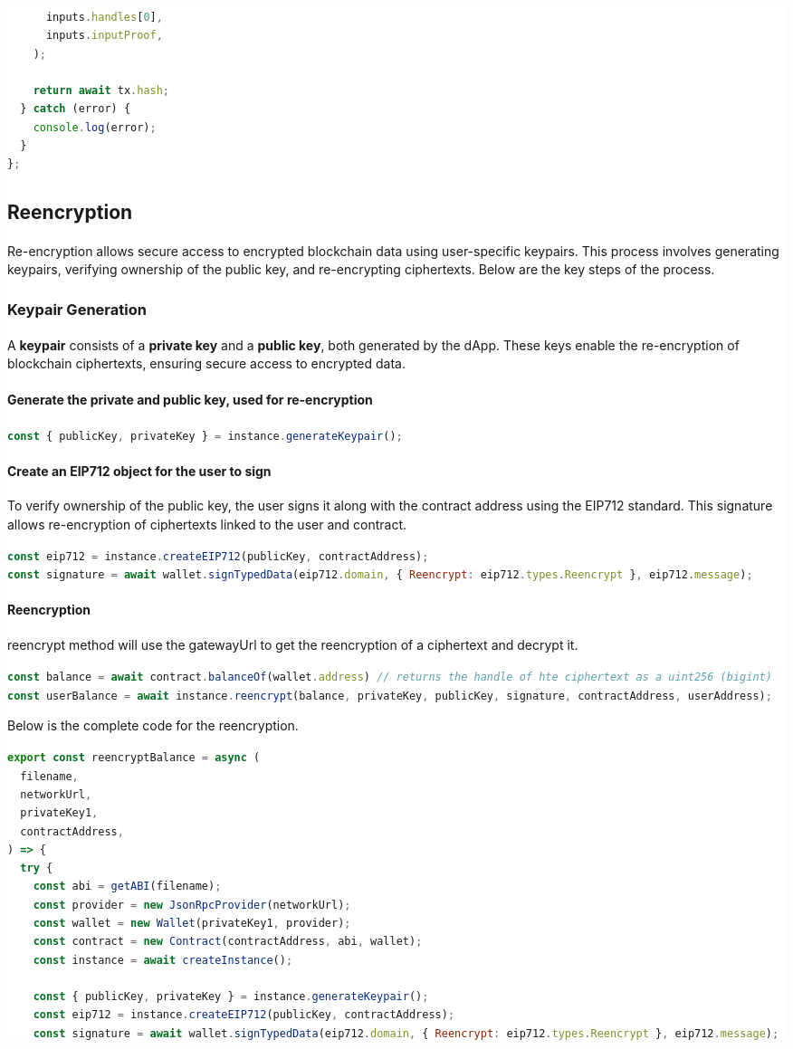 ```javascript
      inputs.handles[0],
      inputs.inputProof,
    );

    return await tx.hash;
  } catch (error) {
    console.log(error);
  }
};
```

## Reencryption

Re-encryption allows secure access to encrypted blockchain data using user-specific keypairs. This process involves generating keypairs, verifying ownership of the public key, and re-encrypting ciphertexts. Below are the key steps of the process.

### **Keypair Generation**
A **keypair** consists of a **private key** and a **public key**, both generated by the dApp. These keys enable the re-encryption of blockchain ciphertexts, ensuring secure access to encrypted data.

#### Generate the private and public key, used for re-encryption
```javascript
const { publicKey, privateKey } = instance.generateKeypair();
```
#### Create an EIP712 object for the user to sign

To verify ownership of the public key, the user signs it along with the contract address using the EIP712 standard. This signature allows re-encryption of ciphertexts linked to the user and contract.

```javascript
const eip712 = instance.createEIP712(publicKey, contractAddress);
const signature = await wallet.signTypedData(eip712.domain, { Reencrypt: eip712.types.Reencrypt }, eip712.message);
```

#### Reencryption
reencrypt method will use the gatewayUrl to get the reencryption of a ciphertext and decrypt it.

```javascript
const balance = await contract.balanceOf(wallet.address) // returns the handle of hte ciphertext as a uint256 (bigint)
const userBalance = await instance.reencrypt(balance, privateKey, publicKey, signature, contractAddress, userAddress);
```
Below is the complete code for the reencryption.
```javascript
export const reencryptBalance = async (
  filename,
  networkUrl,
  privateKey1,
  contractAddress,
) => {
  try {
    const abi = getABI(filename);
    const provider = new JsonRpcProvider(networkUrl);
    const wallet = new Wallet(privateKey1, provider);
    const contract = new Contract(contractAddress, abi, wallet);
    const instance = await createInstance();

    const { publicKey, privateKey } = instance.generateKeypair();
    const eip712 = instance.createEIP712(publicKey, contractAddress);
    const signature = await wallet.signTypedData(eip712.domain, { Reencrypt: eip712.types.Reencrypt }, eip712.message);
```